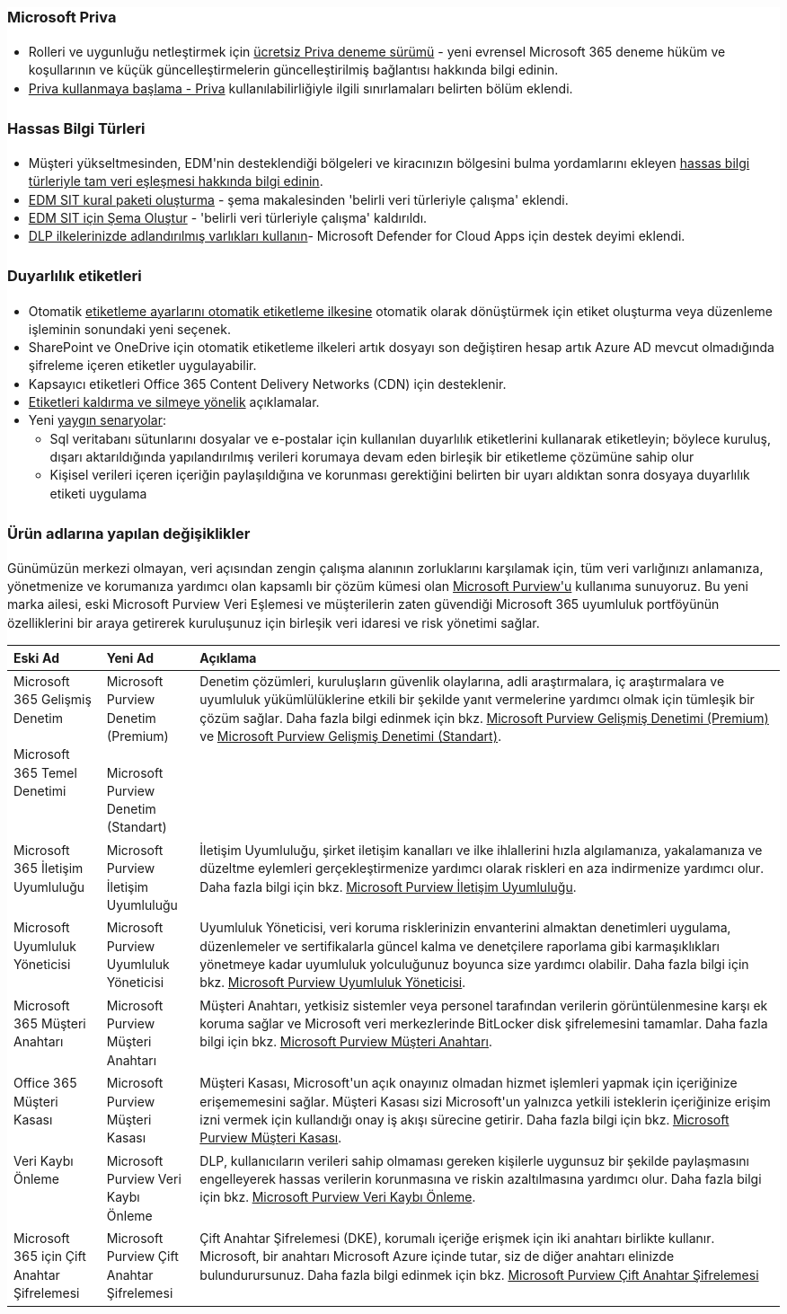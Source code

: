 ### <a name="microsoft-priva"></a>Microsoft Priva

- Rolleri ve uygunluğu netleştirmek için [ücretsiz Priva deneme sürümü](/privacy/priva/priva-trial) - yeni evrensel Microsoft 365 deneme hüküm ve koşullarının ve küçük güncelleştirmelerin güncelleştirilmiş bağlantısı hakkında bilgi edinin.
- [Priva kullanmaya başlama - Priva](/privacy/priva/priva-setup) kullanılabilirliğiyle ilgili sınırlamaları belirten bölüm eklendi.

### <a name="sensitive-information-types"></a>Hassas Bilgi Türleri

- Müşteri yükseltmesinden, EDM'nin desteklendiği bölgeleri ve kiracınızın bölgesini bulma yordamlarını ekleyen [hassas bilgi türleriyle tam veri eşleşmesi hakkında bilgi edinin](sit-learn-about-exact-data-match-based-sits.md).
- [EDM SIT kural paketi oluşturma](sit-get-started-exact-data-match-create-rule-package.md) - şema makalesinden 'belirli veri türleriyle çalışma' eklendi.
- [EDM SIT için Şema Oluştur](sit-get-started-exact-data-match-create-schema.md) - 'belirli veri türleriyle çalışma' kaldırıldı.
- [DLP ilkelerinizde adlandırılmış varlıkları kullanın](named-entities-use.md)- Microsoft Defender for Cloud Apps için destek deyimi eklendi.

### <a name="sensitivity-labels"></a>Duyarlılık etiketleri

- Otomatik [etiketleme ayarlarını otomatik etiketleme ilkesine](apply-sensitivity-label-automatically.md#convert-your-label-settings-into-an-auto-labeling-policy) otomatik olarak dönüştürmek için etiket oluşturma veya düzenleme işleminin sonundaki yeni seçenek.
- SharePoint ve OneDrive için otomatik etiketleme ilkeleri artık dosyayı son değiştiren hesap artık Azure AD mevcut olmadığında şifreleme içeren etiketler uygulayabilir.
- Kapsayıcı etiketleri Office 365 Content Delivery Networks (CDN) için desteklenir.
- [Etiketleri kaldırma ve silmeye yönelik](create-sensitivity-labels.md#removing-and-deleting-labels) açıklamalar.
- Yeni [yaygın senaryolar](get-started-with-sensitivity-labels.md#common-scenarios-for-sensitivity-labels):
  - Sql veritabanı sütunlarını dosyalar ve e-postalar için kullanılan duyarlılık etiketlerini kullanarak etiketleyin; böylece kuruluş, dışarı aktarıldığında yapılandırılmış verileri korumaya devam eden birleşik bir etiketleme çözümüne sahip olur
  - Kişisel verileri içeren içeriğin paylaşıldığına ve korunması gerektiğini belirten bir uyarı aldıktan sonra dosyaya duyarlılık etiketi uygulama

### <a name="changes-to-product-names"></a>Ürün adlarına yapılan değişiklikler

Günümüzün merkezi olmayan, veri açısından zengin çalışma alanının zorluklarını karşılamak için, tüm veri varlığınızı anlamanıza, yönetmenize ve korumanıza yardımcı olan kapsamlı bir çözüm kümesi olan [Microsoft Purview'u](https://aka.ms/microsoftpurview) kullanıma sunuyoruz. Bu yeni marka ailesi, eski Microsoft Purview Veri Eşlemesi ve müşterilerin zaten güvendiği Microsoft 365 uyumluluk portföyünün özelliklerini bir araya getirerek kuruluşunuz için birleşik veri idaresi ve risk yönetimi sağlar.

| **Eski Ad** | **Yeni Ad** | **Açıklama** |
|:----------------|:-------------|:----------------|
| Microsoft 365 Gelişmiş Denetim <br><br> Microsoft 365 Temel Denetimi | Microsoft Purview Denetim (Premium) <br><br> Microsoft Purview Denetim (Standart)| Denetim çözümleri, kuruluşların güvenlik olaylarına, adli araştırmalara, iç araştırmalara ve uyumluluk yükümlülüklerine etkili bir şekilde yanıt vermelerine yardımcı olmak için tümleşik bir çözüm sağlar. Daha fazla bilgi edinmek için bkz. [Microsoft Purview Gelişmiş Denetimi (Premium)](advanced-audit.md) ve [Microsoft Purview Gelişmiş Denetimi (Standart)](set-up-basic-audit.md). |
| Microsoft 365 İletişim Uyumluluğu | Microsoft Purview İletişim Uyumluluğu | İletişim Uyumluluğu, şirket iletişim kanalları ve ilke ihlallerini hızla algılamanıza, yakalamanıza ve düzeltme eylemleri gerçekleştirmenize yardımcı olarak riskleri en aza indirmenize yardımcı olur. Daha fazla bilgi için bkz. [Microsoft Purview İletişim Uyumluluğu](communication-compliance-solution-overview.md). |
| Microsoft Uyumluluk Yöneticisi | Microsoft Purview Uyumluluk Yöneticisi | Uyumluluk Yöneticisi, veri koruma risklerinizin envanterini almaktan denetimleri uygulama, düzenlemeler ve sertifikalarla güncel kalma ve denetçilere raporlama gibi karmaşıklıkları yönetmeye kadar uyumluluk yolculuğunuz boyunca size yardımcı olabilir. Daha fazla bilgi için bkz. [Microsoft Purview Uyumluluk Yöneticisi](compliance-manager.md). |
| Microsoft 365 Müşteri Anahtarı | Microsoft Purview Müşteri Anahtarı | Müşteri Anahtarı, yetkisiz sistemler veya personel tarafından verilerin görüntülenmesine karşı ek koruma sağlar ve Microsoft veri merkezlerinde BitLocker disk şifrelemesini tamamlar. Daha fazla bilgi için bkz. [Microsoft Purview Müşteri Anahtarı](customer-key-overview.md). |
| Office 365 Müşteri Kasası | Microsoft Purview Müşteri Kasası | Müşteri Kasası, Microsoft'un açık onayınız olmadan hizmet işlemleri yapmak için içeriğinize erişememesini sağlar. Müşteri Kasası sizi Microsoft'un yalnızca yetkili isteklerin içeriğinize erişim izni vermek için kullandığı onay iş akışı sürecine getirir. Daha fazla bilgi için bkz. [Microsoft Purview Müşteri Kasası](customer-lockbox-requests.md). |
| Veri Kaybı Önleme | Microsoft Purview Veri Kaybı Önleme | DLP, kullanıcıların verileri sahip olmaması gereken kişilerle uygunsuz bir şekilde paylaşmasını engelleyerek hassas verilerin korunmasına ve riskin azaltılmasına yardımcı olur. Daha fazla bilgi için bkz. [Microsoft Purview Veri Kaybı Önleme](dlp-learn-about-dlp.md). |
| Microsoft 365 için Çift Anahtar Şifrelemesi | Microsoft Purview Çift Anahtar Şifrelemesi | Çift Anahtar Şifrelemesi (DKE), korumalı içeriğe erişmek için iki anahtarı birlikte kullanır. Microsoft, bir anahtarı Microsoft Azure içinde tutar, siz de diğer anahtarı elinizde bulundurursunuz. Daha fazla bilgi edinmek için bkz. [Microsoft Purview Çift Anahtar Şifrelemesi](double-key-encryption.md) |
